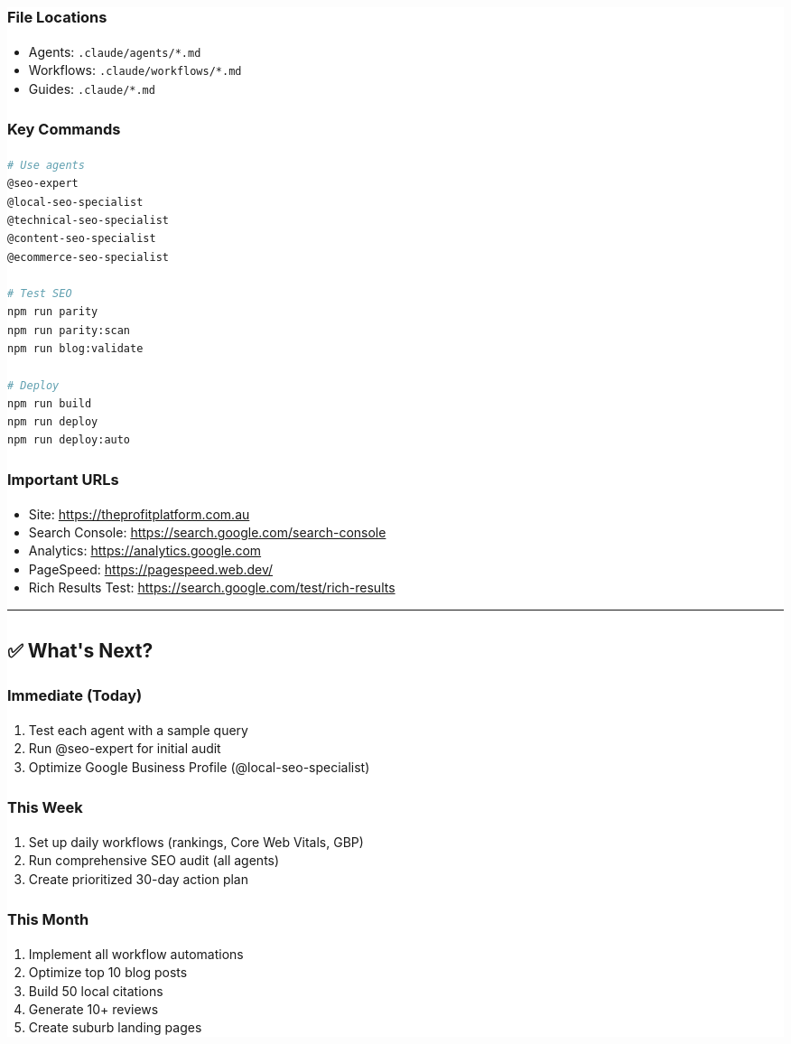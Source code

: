 ### File Locations
- Agents: `.claude/agents/*.md`
- Workflows: `.claude/workflows/*.md`
- Guides: `.claude/*.md`

### Key Commands
```bash
# Use agents
@seo-expert
@local-seo-specialist
@technical-seo-specialist
@content-seo-specialist
@ecommerce-seo-specialist

# Test SEO
npm run parity
npm run parity:scan
npm run blog:validate

# Deploy
npm run build
npm run deploy
npm run deploy:auto
```

### Important URLs
- Site: https://theprofitplatform.com.au
- Search Console: https://search.google.com/search-console
- Analytics: https://analytics.google.com
- PageSpeed: https://pagespeed.web.dev/
- Rich Results Test: https://search.google.com/test/rich-results

---

## ✅ What's Next?

### Immediate (Today)
1. Test each agent with a sample query
2. Run @seo-expert for initial audit
3. Optimize Google Business Profile (@local-seo-specialist)

### This Week
1. Set up daily workflows (rankings, Core Web Vitals, GBP)
2. Run comprehensive SEO audit (all agents)
3. Create prioritized 30-day action plan

### This Month
1. Implement all workflow automations
2. Optimize top 10 blog posts
3. Build 50 local citations
4. Generate 10+ reviews
5. Create suburb landing pages
